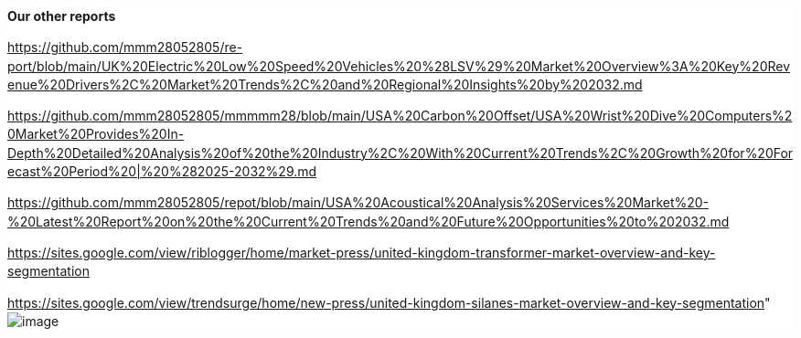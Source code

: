 <strong>Our other reports</strong>

<a href=https://github.com/mmm28052805/re-port/blob/main/UK%20Electric%20Low%20Speed%20Vehicles%20%28LSV%29%20Market%20Overview%3A%20Key%20Revenue%20Drivers%2C%20Market%20Trends%2C%20and%20Regional%20Insights%20by%202032.md>https://github.com/mmm28052805/re-port/blob/main/UK%20Electric%20Low%20Speed%20Vehicles%20%28LSV%29%20Market%20Overview%3A%20Key%20Revenue%20Drivers%2C%20Market%20Trends%2C%20and%20Regional%20Insights%20by%202032.md</a>

<a href=https://github.com/mmm28052805/mmmmm28/blob/main/USA%20Carbon%20Offset/USA%20Wrist%20Dive%20Computers%20Market%20Provides%20In-Depth%20Detailed%20Analysis%20of%20the%20Industry%2C%20With%20Current%20Trends%2C%20Growth%20for%20Forecast%20Period%20|%20%282025-2032%29.md>https://github.com/mmm28052805/mmmmm28/blob/main/USA%20Carbon%20Offset/USA%20Wrist%20Dive%20Computers%20Market%20Provides%20In-Depth%20Detailed%20Analysis%20of%20the%20Industry%2C%20With%20Current%20Trends%2C%20Growth%20for%20Forecast%20Period%20|%20%282025-2032%29.md</a>

<a href=https://github.com/mmm28052805/repot/blob/main/USA%20Acoustical%20Analysis%20Services%20Market%20-%20Latest%20Report%20on%20the%20Current%20Trends%20and%20Future%20Opportunities%20to%202032.md>https://github.com/mmm28052805/repot/blob/main/USA%20Acoustical%20Analysis%20Services%20Market%20-%20Latest%20Report%20on%20the%20Current%20Trends%20and%20Future%20Opportunities%20to%202032.md</a>

<a href=https://sites.google.com/view/riblogger/home/market-press/united-kingdom-transformer-market-overview-and-key-segmentation>https://sites.google.com/view/riblogger/home/market-press/united-kingdom-transformer-market-overview-and-key-segmentation</a>

<a href=https://sites.google.com/view/trendsurge/home/new-press/united-kingdom-silanes-market-overview-and-key-segmentation>https://sites.google.com/view/trendsurge/home/new-press/united-kingdom-silanes-market-overview-and-key-segmentation</a>"
![image](https://github.com/user-attachments/assets/44abc903-7fe9-460e-86b2-9610c13196f0)
